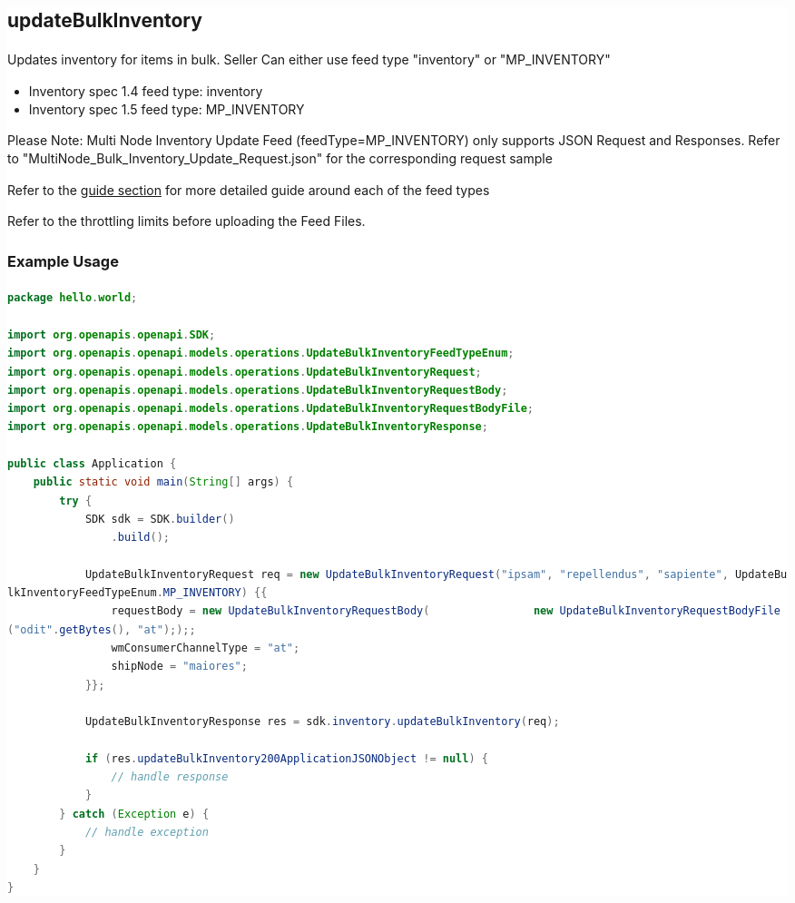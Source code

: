## updateBulkInventory

Updates inventory for items in bulk. 
Seller Can either use feed type "inventory" or "MP_INVENTORY" 
* Inventory spec 1.4 feed type: inventory 
* Inventory spec 1.5 feed type: MP_INVENTORY 

Please Note: Multi Node Inventory Update Feed (feedType=MP_INVENTORY) only supports JSON Request and Responses. Refer to "MultiNode_Bulk_Inventory_Update_Request.json" for the corresponding request sample 
 
Refer to the <a href="https://developer.walmart.com/doc/us/us-mp/us-mp-inventory/">guide section</a> for more detailed guide around each of the feed types 

 Refer to the throttling limits before uploading the Feed Files.

### Example Usage

```java
package hello.world;

import org.openapis.openapi.SDK;
import org.openapis.openapi.models.operations.UpdateBulkInventoryFeedTypeEnum;
import org.openapis.openapi.models.operations.UpdateBulkInventoryRequest;
import org.openapis.openapi.models.operations.UpdateBulkInventoryRequestBody;
import org.openapis.openapi.models.operations.UpdateBulkInventoryRequestBodyFile;
import org.openapis.openapi.models.operations.UpdateBulkInventoryResponse;

public class Application {
    public static void main(String[] args) {
        try {
            SDK sdk = SDK.builder()
                .build();

            UpdateBulkInventoryRequest req = new UpdateBulkInventoryRequest("ipsam", "repellendus", "sapiente", UpdateBulkInventoryFeedTypeEnum.MP_INVENTORY) {{
                requestBody = new UpdateBulkInventoryRequestBody(                new UpdateBulkInventoryRequestBodyFile("odit".getBytes(), "at"););;
                wmConsumerChannelType = "at";
                shipNode = "maiores";
            }};            

            UpdateBulkInventoryResponse res = sdk.inventory.updateBulkInventory(req);

            if (res.updateBulkInventory200ApplicationJSONObject != null) {
                // handle response
            }
        } catch (Exception e) {
            // handle exception
        }
    }
}
```
